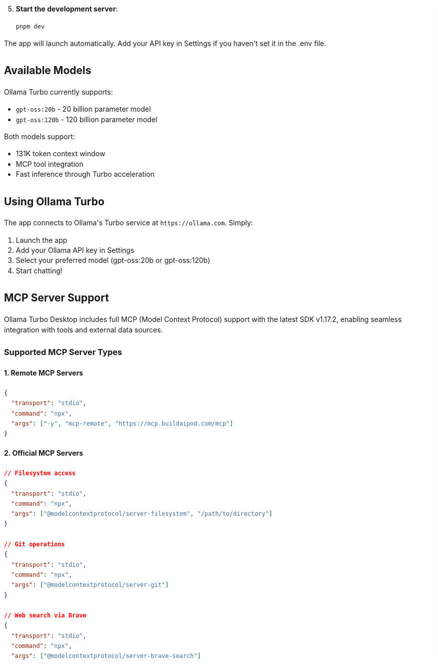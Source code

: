 5. **Start the development server**:
   ```bash
   pnpm dev
   ```

The app will launch automatically. Add your API key in Settings if you haven't set it in the .env file.

## Available Models

Ollama Turbo currently supports:
- `gpt-oss:20b` - 20 billion parameter model
- `gpt-oss:120b` - 120 billion parameter model

Both models support:
- 131K token context window
- MCP tool integration
- Fast inference through Turbo acceleration

## Using Ollama Turbo

The app connects to Ollama's Turbo service at `https://ollama.com`. Simply:

1. Launch the app
2. Add your Ollama API key in Settings
3. Select your preferred model (gpt-oss:20b or gpt-oss:120b)
4. Start chatting!

## MCP Server Support

Ollama Turbo Desktop includes full MCP (Model Context Protocol) support with the latest SDK v1.17.2, enabling seamless integration with tools and external data sources.

### Supported MCP Server Types

#### 1. Remote MCP Servers
```json
{
  "transport": "stdio",
  "command": "npx", 
  "args": ["-y", "mcp-remote", "https://mcp.buildaipod.com/mcp"]
}
```

#### 2. Official MCP Servers
```json
// Filesystem access
{
  "transport": "stdio",
  "command": "npx",
  "args": ["@modelcontextprotocol/server-filesystem", "/path/to/directory"]
}

// Git operations  
{
  "transport": "stdio",
  "command": "npx",
  "args": ["@modelcontextprotocol/server-git"]
}

// Web search via Brave
{
  "transport": "stdio", 
  "command": "npx",
  "args": ["@modelcontextprotocol/server-brave-search"]
```